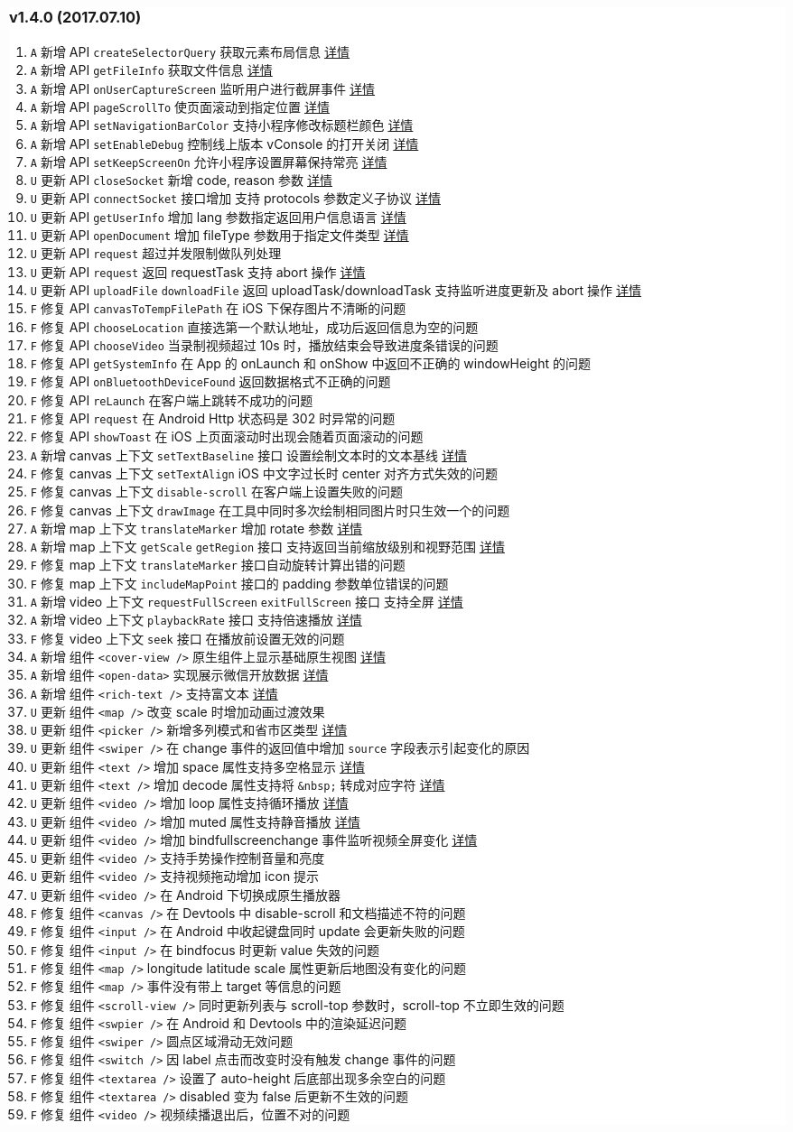 ### v1.4.0 (2017.07.10)

1. `A` 新增 API `createSelectorQuery` 获取元素布局信息 [详情](../api/wxml-nodes-info.md#wxcreateselectorquery)
1. `A` 新增 API `getFileInfo` 获取文件信息 [详情](../api/getFileInfo.md)
1. `A` 新增 API `onUserCaptureScreen` 监听用户进行截屏事件 [详情](../api/onUserCaptureScreen.md#wxonusercapturescreen)
1. `A` 新增 API `pageScrollTo` 使页面滚动到指定位置 [详情](../api/scroll.md)
1. `A` 新增 API `setNavigationBarColor` 支持小程序修改标题栏颜色 [详情](../api/setNavigationBarColor.md)
1. `A` 新增 API `setEnableDebug` 控制线上版本 vConsole 的打开关闭 [详情](../api/setEnableDebug.md)
1. `A` 新增 API `setKeepScreenOn` 允许小程序设置屏幕保持常亮 [详情](../api/setKeepScreenOn.md)
1. `U` 更新 API `closeSocket` 新增 code, reason 参数 [详情](../api/network-socket.md#wxclosesocketobject)
1. `U` 更新 API `connectSocket` 接口增加 支持 protocols 参数定义子协议 [详情](../api/network-socket.md)
1. `U` 更新 API `getUserInfo` 增加 lang 参数指定返回用户信息语言 [详情](../api/open.md)
1. `U` 更新 API `openDocument` 增加 fileType 参数用于指定文件类型 [详情](../api/file.md#wxopendocumentobject)
1. `U` 更新 API `request` 超过并发限制做队列处理
1. `U` 更新 API `request` 返回 requestTask 支持 abort 操作 [详情](../api/network-request.md#返回值)
1. `U` 更新 API `uploadFile` `downloadFile` 返回 uploadTask/downloadTask 支持监听进度更新及 abort 操作 [详情](../api/network-file.md#返回值)
1. `F` 修复 API `canvasToTempFilePath` 在 iOS 下保存图片不清晰的问题
1. `F` 修复 API `chooseLocation` 直接选第一个默认地址，成功后返回信息为空的问题
1. `F` 修复 API `chooseVideo` 当录制视频超过 10s 时，播放结束会导致进度条错误的问题
1. `F` 修复 API `getSystemInfo` 在 App 的 onLaunch 和 onShow 中返回不正确的 windowHeight 的问题
1. `F` 修复 API `onBluetoothDeviceFound` 返回数据格式不正确的问题
1. `F` 修复 API `reLaunch` 在客户端上跳转不成功的问题
1. `F` 修复 API `request` 在 Android Http 状态码是 302 时异常的问题
1. `F` 修复 API `showToast` 在 iOS 上页面滚动时出现会随着页面滚动的问题
1. `A` 新增 canvas 上下文 `setTextBaseline` 接口 设置绘制文本时的文本基线 [详情](../api/canvas/set-text-baseline.md)
1. `F` 修复 canvas 上下文 `setTextAlign` iOS 中文字过长时 center 对齐方式失效的问题
1. `F` 修复 canvas 上下文 `disable-scroll` 在客户端上设置失败的问题
1. `F` 修复 canvas 上下文 `drawImage` 在工具中同时多次绘制相同图片时只生效一个的问题
1. `A` 新增 map 上下文 `translateMarker` 增加 rotate 参数 [详情](../api/api-map.md)
1. `A` 新增 map 上下文 `getScale` `getRegion` 接口 支持返回当前缩放级别和视野范围 [详情](../api/api-map.md)
1. `F` 修复 map 上下文 `translateMarker` 接口自动旋转计算出错的问题
1. `F` 修复 map 上下文 `includeMapPoint` 接口的 padding 参数单位错误的问题
1. `A` 新增 video 上下文 `requestFullScreen` `exitFullScreen` 接口 支持全屏 [详情](../api/api-video.md)
1. `A` 新增 video 上下文 `playbackRate` 接口 支持倍速播放 [详情](../api/api-video.md)
1. `F` 修复 video 上下文 `seek` 接口 在播放前设置无效的问题
1. `A` 新增 组件 `<cover-view />` 原生组件上显示基础原生视图 [详情](../component/cover-view.md)
1. `A` 新增 组件 `<open-data>` 实现展示微信开放数据 [详情](../component/open-data.md)
1. `A` 新增 组件 `<rich-text />` 支持富文本 [详情](../component/rich-text.md)
1. `U` 更新 组件 `<map />` 改变 scale 时增加动画过渡效果
1. `U` 更新 组件 `<picker />` 新增多列模式和省市区类型 [详情](../component/picker.md)
1. `U` 更新 组件 `<swiper />` 在 change 事件的返回值中增加 `source` 字段表示引起变化的原因
1. `U` 更新 组件 `<text />` 增加 space 属性支持多空格显示 [详情](../component/text.md)
1. `U` 更新 组件 `<text />` 增加 decode 属性支持将 `&nbsp;` 转成对应字符 [详情](../component/text.md)
1. `U` 更新 组件 `<video />` 增加 loop 属性支持循环播放 [详情](../component/video.md)
1. `U` 更新 组件 `<video />` 增加 muted 属性支持静音播放 [详情](../component/video.md)
1. `U` 更新 组件 `<video />` 增加 bindfullscreenchange 事件监听视频全屏变化 [详情](../component/video.md)
1. `U` 更新 组件 `<video />` 支持手势操作控制音量和亮度
1. `U` 更新 组件 `<video />` 支持视频拖动增加 icon 提示
1. `U` 更新 组件 `<video />` 在 Android 下切换成原生播放器
1. `F` 修复 组件 `<canvas />` 在 Devtools 中 disable-scroll 和文档描述不符的问题
1. `F` 修复 组件 `<input />` 在 Android 中收起键盘同时 update 会更新失败的问题
1. `F` 修复 组件 `<input />` 在 bindfocus 时更新 value 失效的问题
1. `F` 修复 组件 `<map />` longitude latitude scale 属性更新后地图没有变化的问题
1. `F` 修复 组件 `<map />` 事件没有带上 target 等信息的问题
1. `F` 修复 组件 `<scroll-view />` 同时更新列表与 scroll-top 参数时，scroll-top 不立即生效的问题
1. `F` 修复 组件 `<swpier />` 在 Android 和 Devtools 中的渲染延迟问题
1. `F` 修复 组件 `<swiper />` 圆点区域滑动无效问题
1. `F` 修复 组件 `<switch />` 因 label 点击而改变时没有触发 change 事件的问题
1. `F` 修复 组件 `<textarea />` 设置了 auto-height 后底部出现多余空白的问题
1. `F` 修复 组件 `<textarea />` disabled 变为 false 后更新不生效的问题
1. `F` 修复 组件 `<video />` 视频续播退出后，位置不对的问题